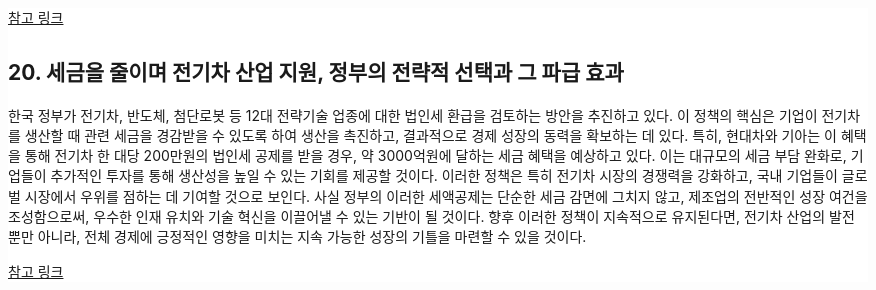 [참고 링크](https://www.hankyung.com/article/2025091705631)

## 20. 세금을 줄이며 전기차 산업 지원, 정부의 전략적 선택과 그 파급 효과

한국 정부가 전기차, 반도체, 첨단로봇 등 12대 전략기술 업종에 대한 법인세 환급을 검토하는 방안을 추진하고 있다. 이 정책의 핵심은 기업이 전기차를 생산할 때 관련 세금을 경감받을 수 있도록 하여 생산을 촉진하고, 결과적으로 경제 성장의 동력을 확보하는 데 있다. 특히, 현대차와 기아는 이 혜택을 통해 전기차 한 대당 200만원의 법인세 공제를 받을 경우, 약 3000억원에 달하는 세금 혜택을 예상하고 있다. 이는 대규모의 세금 부담 완화로, 기업들이 추가적인 투자를 통해 생산성을 높일 수 있는 기회를 제공할 것이다. 이러한 정책은 특히 전기차 시장의 경쟁력을 강화하고, 국내 기업들이 글로벌 시장에서 우위를 점하는 데 기여할 것으로 보인다. 사실 정부의 이러한 세액공제는 단순한 세금 감면에 그치지 않고, 제조업의 전반적인 성장 여건을 조성함으로써, 우수한 인재 유치와 기술 혁신을 이끌어낼 수 있는 기반이 될 것이다. 향후 이러한 정책이 지속적으로 유지된다면, 전기차 산업의 발전 뿐만 아니라, 전체 경제에 긍정적인 영향을 미치는 지속 가능한 성장의 기틀을 마련할 수 있을 것이다.

[참고 링크](https://www.hankyung.com/article/2025091705681)
